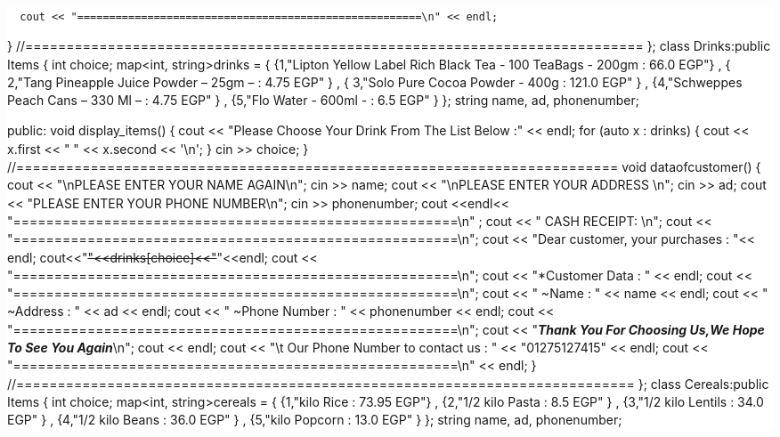       cout << "======================================================\n" << endl;
}
//===========================================================================
};
class Drinks:public Items
{
    int choice;
    map<int, string>drinks = { {1,"Lipton Yellow Label Rich Black Tea - 100 TeaBags - 200gm : 66.0 EGP"} ,
        { 2,"Tang Pineapple Juice Powder – 25gm – : 4.75 EGP" } ,
 { 3,"Solo Pure Cocoa Powder - 400g : 121.0 EGP" } ,
{4,"Schweppes Peach Cans – 330 Ml – : 4.75 EGP" } ,
{5,"Flo Water - 600ml - : 6.5 EGP" } };
    string name, ad, phonenumber;

public:
    void display_items() {
        cout << "Please Choose Your Drink From The List Below :" << endl;
        for (auto x : drinks) {
            cout << x.first << " " << x.second  << '\n';
        }
        cin >> choice;
    }
        //=========================================================================
void dataofcustomer()
{
    cout << "\nPLEASE ENTER YOUR NAME AGAIN\n"; cin >> name;
    cout << "\nPLEASE ENTER YOUR ADDRESS \n"; cin >> ad;
    cout << "PLEASE ENTER YOUR PHONE NUMBER\n"; cin >> phonenumber;
    cout <<endl<< "======================================================\n" ;
    cout << "                         CASH RECEIPT:                        \n";
    cout << "======================================================\n";
    cout << "Dear customer, your purchases : "<< endl;
    cout<<"~~"<<drinks[choice]<<"~~"<<endl;
    cout << "======================================================\n";
    cout << "*Customer Data : " << endl;
     cout << "======================================================\n";
    cout << " ~Name : " << name << endl;
    cout << " ~Address : " << ad << endl;
    cout << " ~Phone Number : " << phonenumber << endl;
    cout << "======================================================\n";
    cout << "***Thank You For Choosing Us,We Hope To See You Again***\n";
    cout << endl;
    cout << "\t Our Phone Number to contact us : " << "01275127415" << endl;
      cout << "======================================================\n" << endl;
}
//===========================================================================
    };
    class Cereals:public Items
    {
            int choice;
        map<int, string>cereals = { {1,"kilo Rice :  73.95 EGP"} ,
        {2,"1/2 kilo Pasta : 8.5 EGP" } ,
        {3,"1/2 kilo Lentils : 34.0 EGP" } ,
        {4,"1/2 kilo Beans : 36.0 EGP" } ,
        {5,"kilo Popcorn : 13.0 EGP" } };
            string name, ad, phonenumber;
